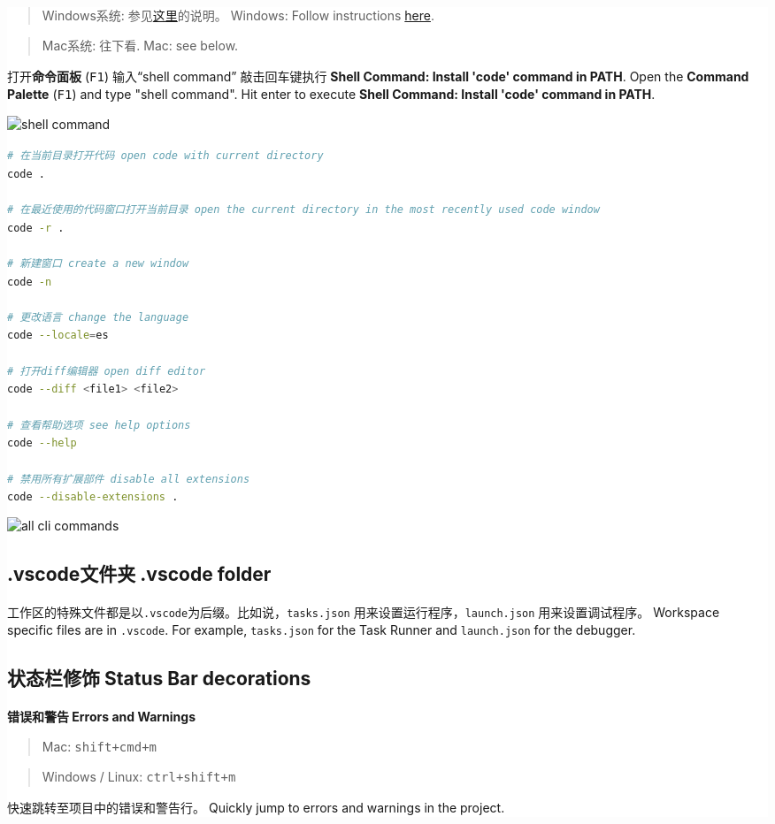 > Windows系统: 参见[这里](https://code.visualstudio.com/docs/editor/setup#_windows)的说明。
> Windows: Follow instructions [here](https://code.visualstudio.com/docs/editor/setup#_windows).

> Mac系统: 往下看.
> Mac: see below.

打开**命令面板** (<kbd>F1</kbd>) 输入“shell command” 敲击回车键执行 **Shell Command: Install 'code' command in PATH**.
Open the **Command Palette** (<kbd>F1</kbd>) and type "shell command". Hit enter to execute **Shell Command: Install 'code' command in PATH**.

![shell command](/media/setup_shell-command.png)


```bash
# 在当前目录打开代码 open code with current directory
code .

# 在最近使用的代码窗口打开当前目录 open the current directory in the most recently used code window
code -r .

# 新建窗口 create a new window
code -n

# 更改语言 change the language
code --locale=es

# 打开diff编辑器 open diff editor
code --diff <file1> <file2>

# 查看帮助选项 see help options
code --help

# 禁用所有扩展部件 disable all extensions
code --disable-extensions .
```

![all cli commands](/media/vscode-cli-commands.png)

## .vscode文件夹 .vscode folder

工作区的特殊文件都是以`.vscode`为后缀。比如说，`tasks.json` 用来设置运行程序，`launch.json` 用来设置调试程序。
Workspace specific files are in `.vscode`. For example, `tasks.json` for the Task Runner and `launch.json` for the debugger.

## 状态栏修饰 Status Bar decorations

**错误和警告 Errors and Warnings**

> Mac: <kbd>shift+cmd+m</kbd>

> Windows / Linux: <kbd>ctrl+shift+m</kbd>

快速跳转至项目中的错误和警告行。
Quickly jump to errors and warnings in the project.

